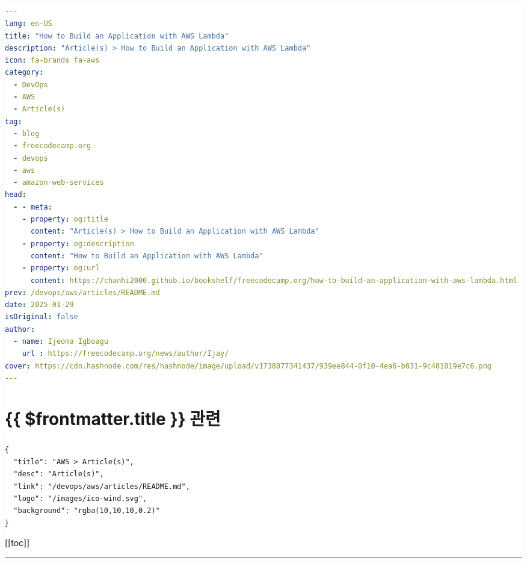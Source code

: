 ```yaml
---
lang: en-US
title: "How to Build an Application with AWS Lambda"
description: "Article(s) > How to Build an Application with AWS Lambda"
icon: fa-brands fa-aws
category:
  - DevOps
  - AWS
  - Article(s)
tag:
  - blog
  - freecodecamp.org
  - devops
  - aws
  - amazon-web-services
head:
  - - meta:
    - property: og:title
      content: "Article(s) > How to Build an Application with AWS Lambda"
    - property: og:description
      content: "How to Build an Application with AWS Lambda"
    - property: og:url
      content: https://chanhi2000.github.io/bookshelf/freecodecamp.org/how-to-build-an-application-with-aws-lambda.html
prev: /devops/aws/articles/README.md
date: 2025-01-29
isOriginal: false
author:
  - name: Ijeoma Igboagu
    url : https://freecodecamp.org/news/author/Ijay/
cover: https://cdn.hashnode.com/res/hashnode/image/upload/v1738077341437/939ee844-0f10-4ea6-b031-9c481019e7c6.png
---
```


# {{ $frontmatter.title }} 관련

```component VPCard
{
  "title": "AWS > Article(s)",
  "desc": "Article(s)",
  "link": "/devops/aws/articles/README.md",
  "logo": "/images/ico-wind.svg",
  "background": "rgba(10,10,10,0.2)"
}
```

[[toc]]

---
